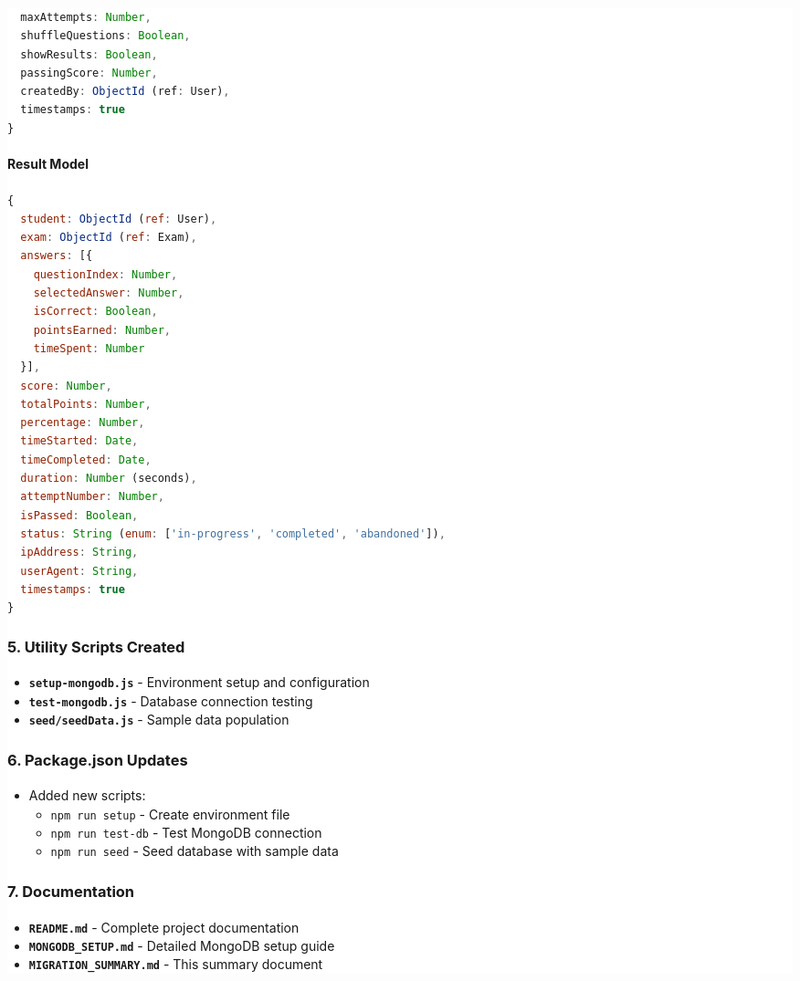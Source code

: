 ```javascript
  maxAttempts: Number,
  shuffleQuestions: Boolean,
  showResults: Boolean,
  passingScore: Number,
  createdBy: ObjectId (ref: User),
  timestamps: true
}
```

#### Result Model
```javascript
{
  student: ObjectId (ref: User),
  exam: ObjectId (ref: Exam),
  answers: [{
    questionIndex: Number,
    selectedAnswer: Number,
    isCorrect: Boolean,
    pointsEarned: Number,
    timeSpent: Number
  }],
  score: Number,
  totalPoints: Number,
  percentage: Number,
  timeStarted: Date,
  timeCompleted: Date,
  duration: Number (seconds),
  attemptNumber: Number,
  isPassed: Boolean,
  status: String (enum: ['in-progress', 'completed', 'abandoned']),
  ipAddress: String,
  userAgent: String,
  timestamps: true
}
```

### 5. Utility Scripts Created
- **`setup-mongodb.js`** - Environment setup and configuration
- **`test-mongodb.js`** - Database connection testing
- **`seed/seedData.js`** - Sample data population

### 6. Package.json Updates
- Added new scripts:
  - `npm run setup` - Create environment file
  - `npm run test-db` - Test MongoDB connection
  - `npm run seed` - Seed database with sample data

### 7. Documentation
- **`README.md`** - Complete project documentation
- **`MONGODB_SETUP.md`** - Detailed MongoDB setup guide
- **`MIGRATION_SUMMARY.md`** - This summary document

